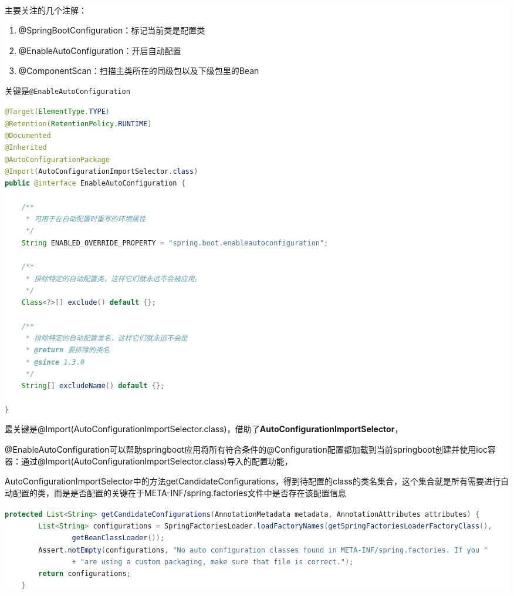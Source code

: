 主要关注的几个注解：

1. @SpringBootConfiguration：标记当前类是配置类

2. @EnableAutoConfiguration：开启自动配置

3. @ComponentScan：扫描主类所在的同级包以及下级包里的Bean

   

关键是`@EnableAutoConfiguration`

```java
@Target(ElementType.TYPE)
@Retention(RetentionPolicy.RUNTIME)
@Documented
@Inherited
@AutoConfigurationPackage
@Import(AutoConfigurationImportSelector.class)
public @interface EnableAutoConfiguration {

	/**
	 * 可用于在自动配置时重写的环境属性
	 */
	String ENABLED_OVERRIDE_PROPERTY = "spring.boot.enableautoconfiguration";

	/**
	 * 排除特定的自动配置类，这样它们就永远不会被应用。
	 */
	Class<?>[] exclude() default {};

	/**
	 * 排除特定的自动配置类名，这样它们就永远不会是
	 * @return 要排除的类名
	 * @since 1.3.0
	 */
	String[] excludeName() default {};

}
```

最关键是@Import(AutoConfigurationImportSelector.class)，借助了**AutoConfigurationImportSelector**，

@EnableAutoConfiguration可以帮助springboot应用将所有符合条件的@Configuration配置都加载到当前springboot创建并使用ioc容器：通过@Import(AutoConfigurationImportSelector.class)导入的配置功能，

AutoConfigurationImportSelector中的方法getCandidateConfigurations，得到待配置的class的类名集合，这个集合就是所有需要进行自动配置的类，而是是否配置的关键在于META-INF/spring.factories文件中是否存在该配置信息

```java
protected List<String> getCandidateConfigurations(AnnotationMetadata metadata, AnnotationAttributes attributes) {
		List<String> configurations = SpringFactoriesLoader.loadFactoryNames(getSpringFactoriesLoaderFactoryClass(),
				getBeanClassLoader());
		Assert.notEmpty(configurations, "No auto configuration classes found in META-INF/spring.factories. If you "
				+ "are using a custom packaging, make sure that file is correct.");
		return configurations;
	}
```
